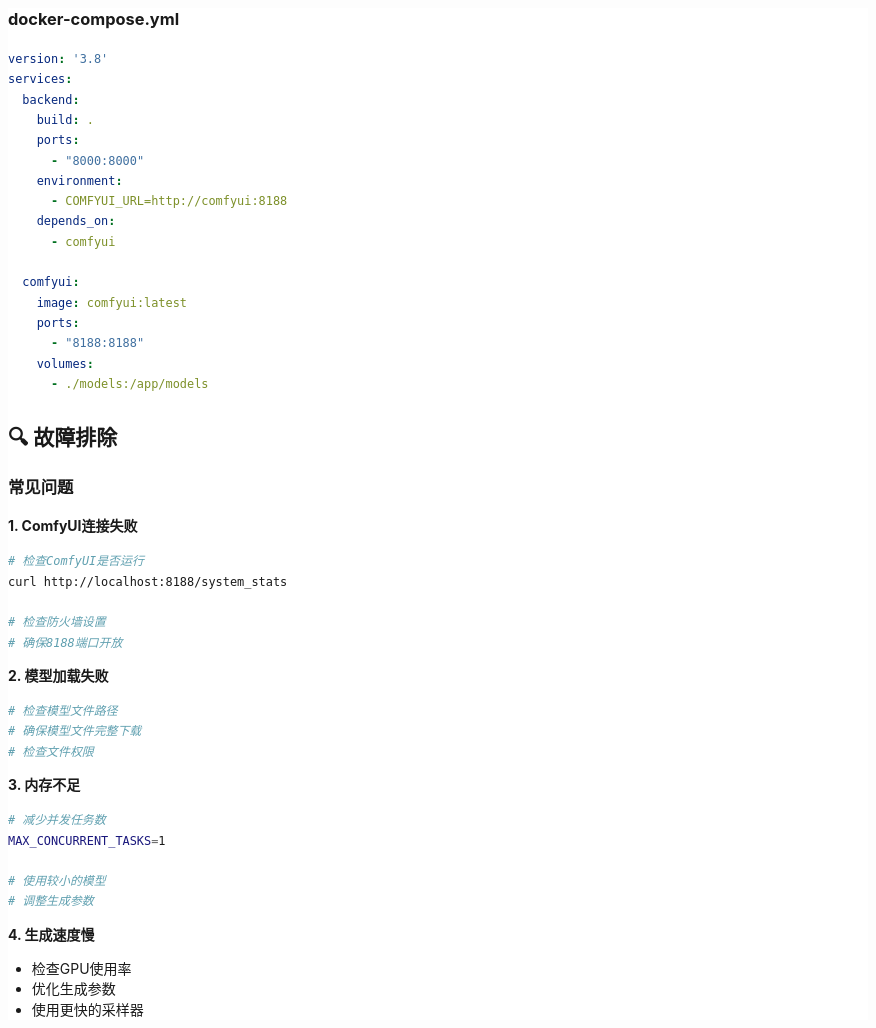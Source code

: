 ### docker-compose.yml

```yaml
version: '3.8'
services:
  backend:
    build: .
    ports:
      - "8000:8000"
    environment:
      - COMFYUI_URL=http://comfyui:8188
    depends_on:
      - comfyui
  
  comfyui:
    image: comfyui:latest
    ports:
      - "8188:8188"
    volumes:
      - ./models:/app/models
```

## 🔍 故障排除

### 常见问题

**1. ComfyUI连接失败**
```bash
# 检查ComfyUI是否运行
curl http://localhost:8188/system_stats

# 检查防火墙设置
# 确保8188端口开放
```

**2. 模型加载失败**
```bash
# 检查模型文件路径
# 确保模型文件完整下载
# 检查文件权限
```

**3. 内存不足**
```bash
# 减少并发任务数
MAX_CONCURRENT_TASKS=1

# 使用较小的模型
# 调整生成参数
```

**4. 生成速度慢**
- 检查GPU使用率
- 优化生成参数
- 使用更快的采样器
